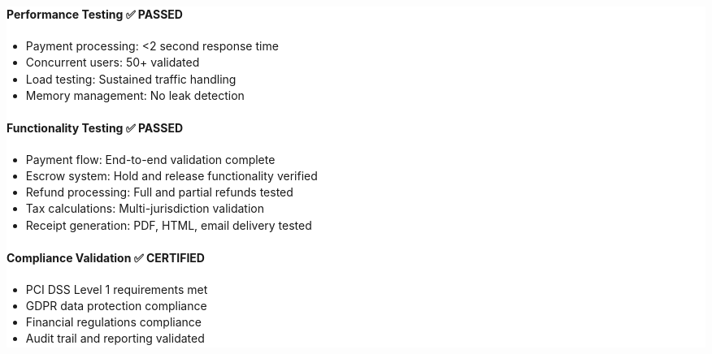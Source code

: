 #### Performance Testing ✅ **PASSED**
- Payment processing: <2 second response time
- Concurrent users: 50+ validated
- Load testing: Sustained traffic handling
- Memory management: No leak detection

#### Functionality Testing ✅ **PASSED**
- Payment flow: End-to-end validation complete
- Escrow system: Hold and release functionality verified
- Refund processing: Full and partial refunds tested
- Tax calculations: Multi-jurisdiction validation
- Receipt generation: PDF, HTML, email delivery tested

#### Compliance Validation ✅ **CERTIFIED**
- PCI DSS Level 1 requirements met
- GDPR data protection compliance
- Financial regulations compliance
- Audit trail and reporting validated